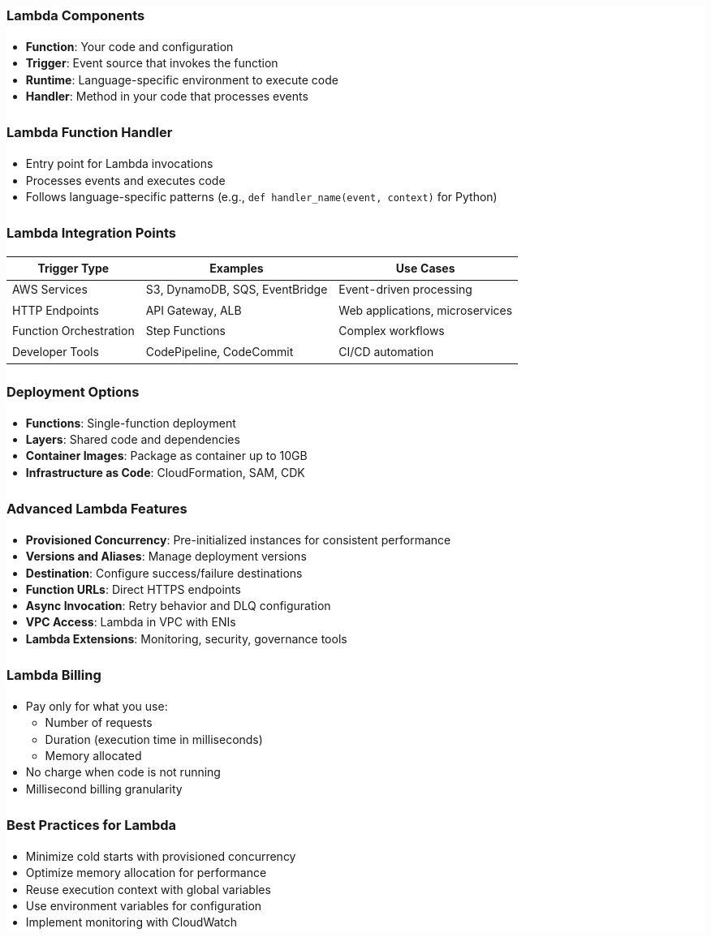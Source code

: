 ### Lambda Components
- **Function**: Your code and configuration
- **Trigger**: Event source that invokes the function
- **Runtime**: Language-specific environment to execute code
- **Handler**: Method in your code that processes events

### Lambda Function Handler
- Entry point for Lambda invocations
- Processes events and executes code
- Follows language-specific patterns (e.g., `def handler_name(event, context)` for Python)

### Lambda Integration Points
| Trigger Type | Examples | Use Cases |
|--------------|----------|-----------|
| AWS Services | S3, DynamoDB, SQS, EventBridge | Event-driven processing |
| HTTP Endpoints | API Gateway, ALB | Web applications, microservices |
| Function Orchestration | Step Functions | Complex workflows |
| Developer Tools | CodePipeline, CodeCommit | CI/CD automation |

### Deployment Options
- **Functions**: Single-function deployment
- **Layers**: Shared code and dependencies
- **Container Images**: Package as container up to 10GB
- **Infrastructure as Code**: CloudFormation, SAM, CDK

### Advanced Lambda Features
- **Provisioned Concurrency**: Pre-initialized instances for consistent performance
- **Versions and Aliases**: Manage deployment versions
- **Destination**: Configure success/failure destinations
- **Function URLs**: Direct HTTPS endpoints
- **Async Invocation**: Retry behavior and DLQ configuration
- **VPC Access**: Lambda in VPC with ENIs
- **Lambda Extensions**: Monitoring, security, governance tools

### Lambda Billing
- Pay only for what you use:
  - Number of requests
  - Duration (execution time in milliseconds)
  - Memory allocated
- No charge when code is not running
- Millisecond billing granularity

### Best Practices for Lambda
- Minimize cold starts with provisioned concurrency
- Optimize memory allocation for performance
- Reuse execution context with global variables
- Use environment variables for configuration
- Implement monitoring with CloudWatch
